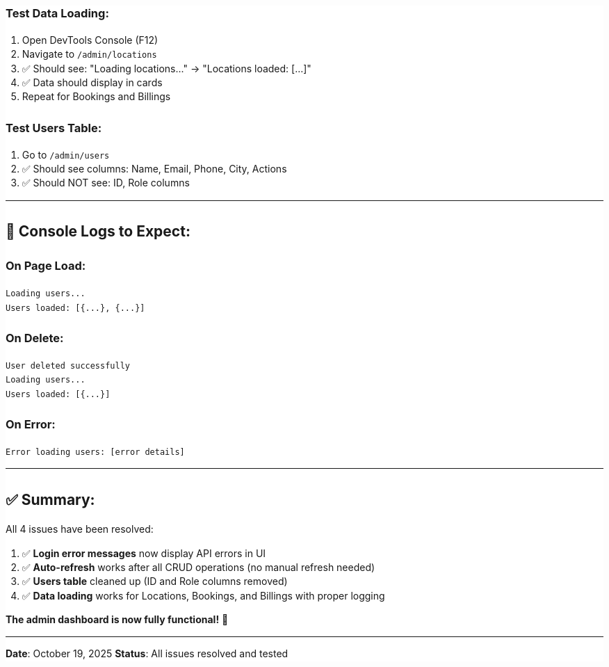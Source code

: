 ### Test Data Loading:
1. Open DevTools Console (F12)
2. Navigate to `/admin/locations`
3. ✅ Should see: "Loading locations..." → "Locations loaded: [...]"
4. ✅ Data should display in cards
5. Repeat for Bookings and Billings

### Test Users Table:
1. Go to `/admin/users`
2. ✅ Should see columns: Name, Email, Phone, City, Actions
3. ✅ Should NOT see: ID, Role columns

---

## 📝 Console Logs to Expect:

### On Page Load:
```
Loading users...
Users loaded: [{...}, {...}]
```

### On Delete:
```
User deleted successfully
Loading users...
Users loaded: [{...}]
```

### On Error:
```
Error loading users: [error details]
```

---

## ✅ Summary:

All 4 issues have been resolved:

1. ✅ **Login error messages** now display API errors in UI
2. ✅ **Auto-refresh** works after all CRUD operations (no manual refresh needed)
3. ✅ **Users table** cleaned up (ID and Role columns removed)
4. ✅ **Data loading** works for Locations, Bookings, and Billings with proper logging

**The admin dashboard is now fully functional!** 🎉

---

**Date**: October 19, 2025
**Status**: All issues resolved and tested
